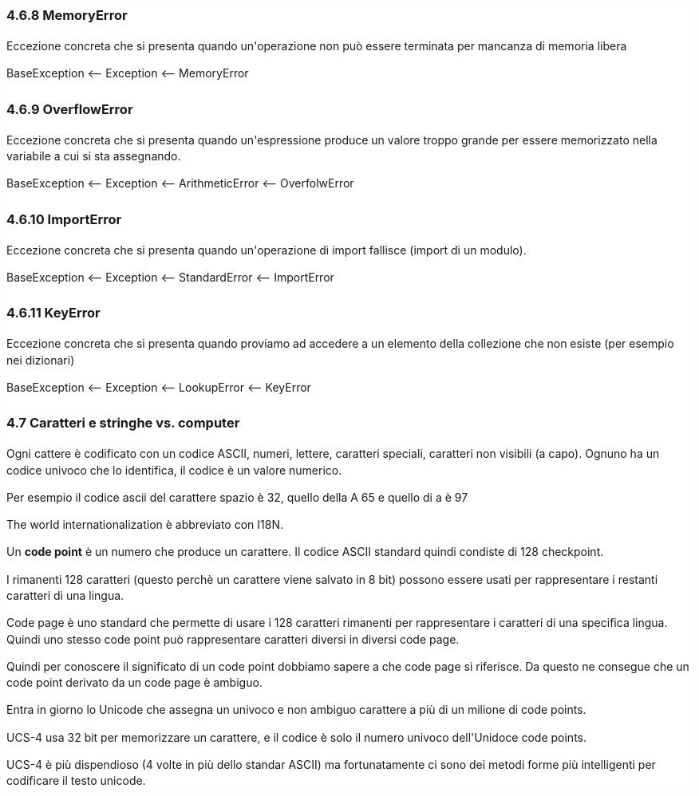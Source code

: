 ### 4.6.8 MemoryError
Eccezione concreta che si presenta quando un'operazione non può essere terminata per mancanza di
memoria libera

BaseException <-- Exception <-- MemoryError 

### 4.6.9 OverflowError
Eccezione concreta che si presenta quando un'espressione produce un valore troppo grande 
per essere memorizzato nella variabile a cui si sta assegnando.

BaseException <-- Exception <-- ArithmeticError <-- OverfolwError

### 4.6.10 ImportError
Eccezione concreta che si presenta quando un'operazione di import fallisce (import di un modulo).

BaseException <-- Exception <-- StandardError <-- ImportError

### 4.6.11 KeyError
Eccezione concreta che si presenta quando proviamo ad accedere a un elemento della 
 collezione che non esiste (per esempio nei dizionari)
 
BaseException <-- Exception <-- LookupError <-- KeyError

### 4.7 Caratteri e stringhe vs. computer
Ogni cattere è codificato con un codice ASCII, numeri, lettere, caratteri speciali,
caratteri non visibili (a capo). Ognuno ha un codice univoco che lo identifica, il codice è un
valore numerico.

Per esempio il codice ascii del carattere spazio è 32, quello della A 65 e quello di a è
97

The world internationalization è abbreviato con I18N.

Un __code point__ è un numero che produce un carattere. Il codice ASCII standard quindi condiste
di 128 checkpoint.

I rimanenti 128 caratteri (questo perchè un carattere viene salvato in 8 bit) possono essere
usati per rappresentare i restanti caratteri di una lingua.

Code page è uno standard che permette di usare i 128 caratteri rimanenti per rappresentare
i caratteri di una specifica lingua. Quindi uno stesso code point può rappresentare caratteri diversi
in diversi code page.

Quindi per conoscere il significato di un code point dobbiamo sapere a che code page si riferisce.
Da questo ne consegue che un code point derivato da un code page è ambiguo.

Entra in giorno lo Unicode che assegna un univoco e non ambiguo carattere a più di un
milione di code points.

UCS-4 usa 32 bit per memorizzare un carattere, e il codice è solo il numero univoco dell'Unidoce code
points.

UCS-4 è più dispendioso (4 volte in più dello standar ASCII) ma fortunatamente ci sono dei metodi
forme più intelligenti per codificare il testo unicode.
